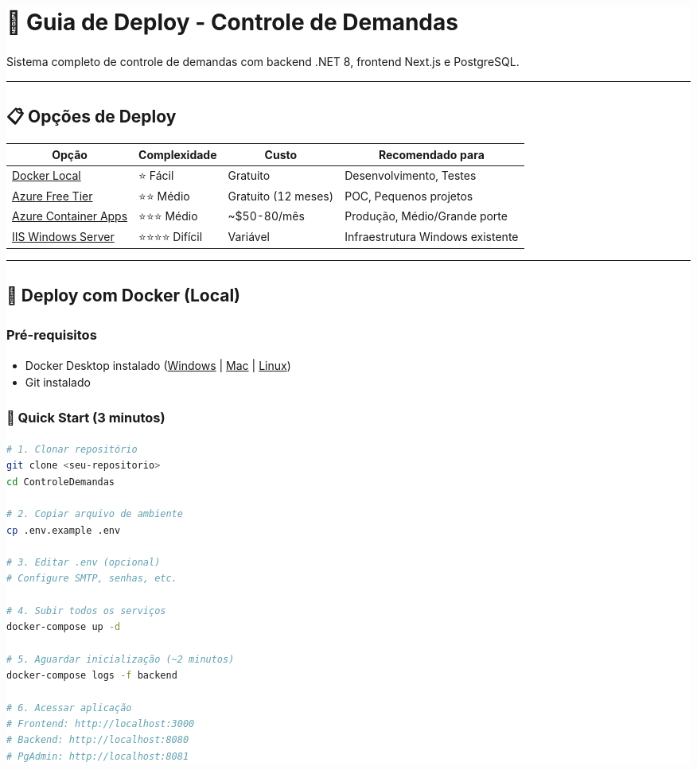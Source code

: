 # 🚀 Guia de Deploy - Controle de Demandas

Sistema completo de controle de demandas com backend .NET 8, frontend Next.js e PostgreSQL.

---

## 📋 Opções de Deploy

| Opção | Complexidade | Custo | Recomendado para |
|-------|--------------|-------|------------------|
| [Docker Local](#-deploy-com-docker-local) | ⭐ Fácil | Gratuito | Desenvolvimento, Testes |
| [Azure Free Tier](#-deploy-no-azure-gratuito) | ⭐⭐ Médio | Gratuito (12 meses) | POC, Pequenos projetos |
| [Azure Container Apps](#-deploy-no-azure-pago) | ⭐⭐⭐ Médio | ~$50-80/mês | Produção, Médio/Grande porte |
| [IIS Windows Server](#-deploy-no-iis-windows) | ⭐⭐⭐⭐ Difícil | Variável | Infraestrutura Windows existente |

---

## 🐳 Deploy com Docker (Local)

### Pré-requisitos

- Docker Desktop instalado ([Windows](https://docs.docker.com/desktop/install/windows-install/) | [Mac](https://docs.docker.com/desktop/install/mac-install/) | [Linux](https://docs.docker.com/desktop/install/linux-install/))
- Git instalado

### 🚀 Quick Start (3 minutos)

```bash
# 1. Clonar repositório
git clone <seu-repositorio>
cd ControleDemandas

# 2. Copiar arquivo de ambiente
cp .env.example .env

# 3. Editar .env (opcional)
# Configure SMTP, senhas, etc.

# 4. Subir todos os serviços
docker-compose up -d

# 5. Aguardar inicialização (~2 minutos)
docker-compose logs -f backend

# 6. Acessar aplicação
# Frontend: http://localhost:3000
# Backend: http://localhost:8080
# PgAdmin: http://localhost:8081
```
